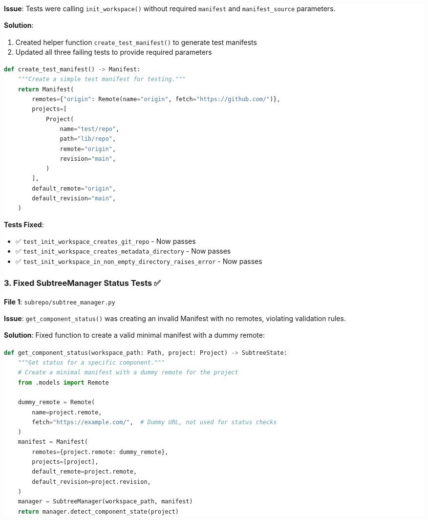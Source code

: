 **Issue**: Tests were calling `init_workspace()` without required `manifest` and `manifest_source` parameters.

**Solution**:
1. Created helper function `create_test_manifest()` to generate test manifests
2. Updated all three failing tests to provide required parameters

```python
def create_test_manifest() -> Manifest:
    """Create a simple test manifest for testing."""
    return Manifest(
        remotes={"origin": Remote(name="origin", fetch="https://github.com/")},
        projects=[
            Project(
                name="test/repo",
                path="lib/repo",
                remote="origin",
                revision="main",
            )
        ],
        default_remote="origin",
        default_revision="main",
    )
```

**Tests Fixed**:
- ✅ `test_init_workspace_creates_git_repo` - Now passes
- ✅ `test_init_workspace_creates_metadata_directory` - Now passes
- ✅ `test_init_workspace_in_non_empty_directory_raises_error` - Now passes

### 3. Fixed SubtreeManager Status Tests ✅

**File 1**: `subrepo/subtree_manager.py`

**Issue**: `get_component_status()` was creating an invalid Manifest with no remotes, violating validation rules.

**Solution**: Fixed function to create a valid minimal manifest with a dummy remote:

```python
def get_component_status(workspace_path: Path, project: Project) -> SubtreeState:
    """Get status for a specific component."""
    # Create a minimal manifest with a dummy remote for the project
    from .models import Remote

    dummy_remote = Remote(
        name=project.remote,
        fetch="https://example.com/",  # Dummy URL, not used for status checks
    )
    manifest = Manifest(
        remotes={project.remote: dummy_remote},
        projects=[project],
        default_remote=project.remote,
        default_revision=project.revision,
    )
    manager = SubtreeManager(workspace_path, manifest)
    return manager.detect_component_state(project)
```

